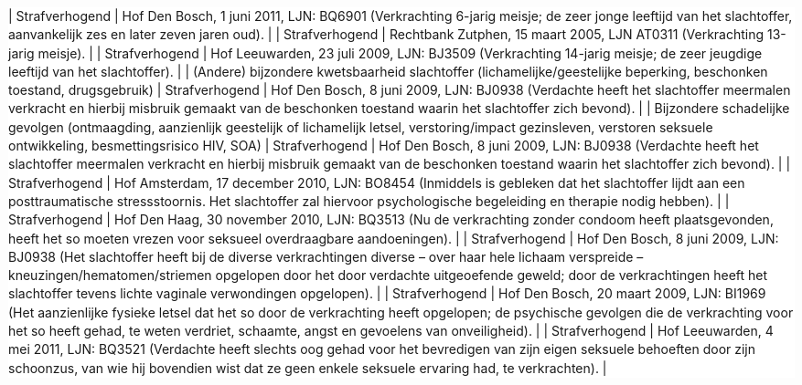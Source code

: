 | Strafverhogend  | Hof Den Bosch, 1 juni 2011, LJN: BQ6901 (Verkrachting 6-jarig meisje; de zeer jonge leeftijd van het slachtoffer, aanvankelijk zes en later zeven jaren oud).  |
| Strafverhogend  | Rechtbank Zutphen, 15 maart 2005, LJN AT0311 (Verkrachting 13-jarig meisje).  |
| Strafverhogend  | Hof Leeuwarden, 23 juli 2009, LJN: BJ3509 (Verkrachting 14-jarig meisje; de zeer jeugdige leeftijd van het slachtoffer).  |
| (Andere) bijzondere kwetsbaarheid slachtoffer (lichamelijke/geestelijke beperking, beschonken toestand, drugsgebruik)  | Strafverhogend  | Hof Den Bosch, 8 juni 2009, LJN: BJ0938 (Verdachte heeft het slachtoffer meermalen verkracht en hierbij misbruik gemaakt van de beschonken toestand waarin het slachtoffer zich bevond).  |
| Bijzondere schadelijke gevolgen (ontmaagding, aanzienlijk geestelijk of lichamelijk letsel, verstoring/impact gezinsleven, verstoren seksuele ontwikkeling, besmettingsrisico HIV, SOA)  | Strafverhogend  | Hof Den Bosch, 8 juni 2009, LJN: BJ0938 (Verdachte heeft het slachtoffer meermalen verkracht en hierbij misbruik gemaakt van de beschonken toestand waarin het slachtoffer zich bevond).  |
| Strafverhogend  | Hof Amsterdam, 17 december 2010, LJN: BO8454 (Inmiddels is gebleken dat het slachtoffer lijdt aan een posttraumatische stressstoornis. Het slachtoffer zal hiervoor psychologische begeleiding en therapie nodig hebben).  |
| Strafverhogend  | Hof Den Haag, 30 november 2010, LJN: BQ3513 (Nu de verkrachting zonder condoom heeft plaatsgevonden, heeft het so moeten vrezen voor seksueel overdraagbare aandoeningen).  |
| Strafverhogend  | Hof Den Bosch, 8 juni 2009, LJN: BJ0938 (Het slachtoffer heeft bij de diverse verkrachtingen diverse – over haar hele lichaam verspreide – kneuzingen/hematomen/striemen opgelopen door het door verdachte uitgeoefende geweld; door de verkrachtingen heeft het slachtoffer tevens lichte vaginale verwondingen opgelopen).  |
| Strafverhogend  | Hof Den Bosch, 20 maart 2009, LJN: BI1969 (Het aanzienlijke fysieke letsel dat het so door de verkrachting heeft opgelopen; de psychische gevolgen die de verkrachting voor het so heeft gehad, te weten verdriet, schaamte, angst en gevoelens van onveiligheid).  |
| Strafverhogend  | Hof Leeuwarden, 4 mei 2011, LJN: BQ3521 (Verdachte heeft slechts oog gehad voor het bevredigen van zijn eigen seksuele behoeften door zijn schoonzus, van wie hij bovendien wist dat ze geen enkele seksuele ervaring had, te verkrachten).  |

